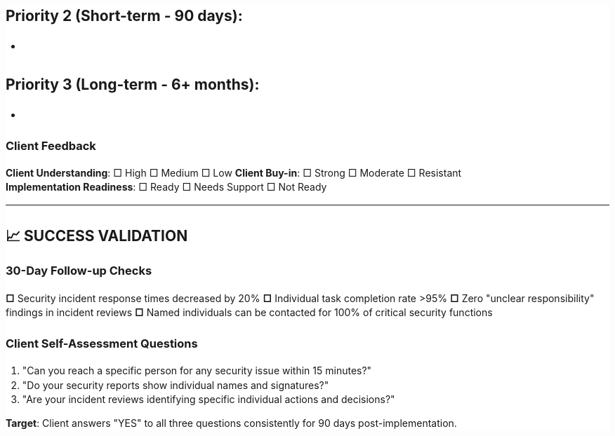 **Priority 2 (Short-term - 90 days)**:
- 
- 

**Priority 3 (Long-term - 6+ months)**:
- 
- 

### Client Feedback
**Client Understanding**: □ High □ Medium □ Low
**Client Buy-in**: □ Strong □ Moderate □ Resistant  
**Implementation Readiness**: □ Ready □ Needs Support □ Not Ready

---

## 📈 SUCCESS VALIDATION

### 30-Day Follow-up Checks
**□** Security incident response times decreased by 20%
**□** Individual task completion rate >95%
**□** Zero "unclear responsibility" findings in incident reviews
**□** Named individuals can be contacted for 100% of critical security functions

### Client Self-Assessment Questions
1. "Can you reach a specific person for any security issue within 15 minutes?"
2. "Do your security reports show individual names and signatures?"
3. "Are your incident reviews identifying specific individual actions and decisions?"

**Target**: Client answers "YES" to all three questions consistently for 90 days post-implementation.